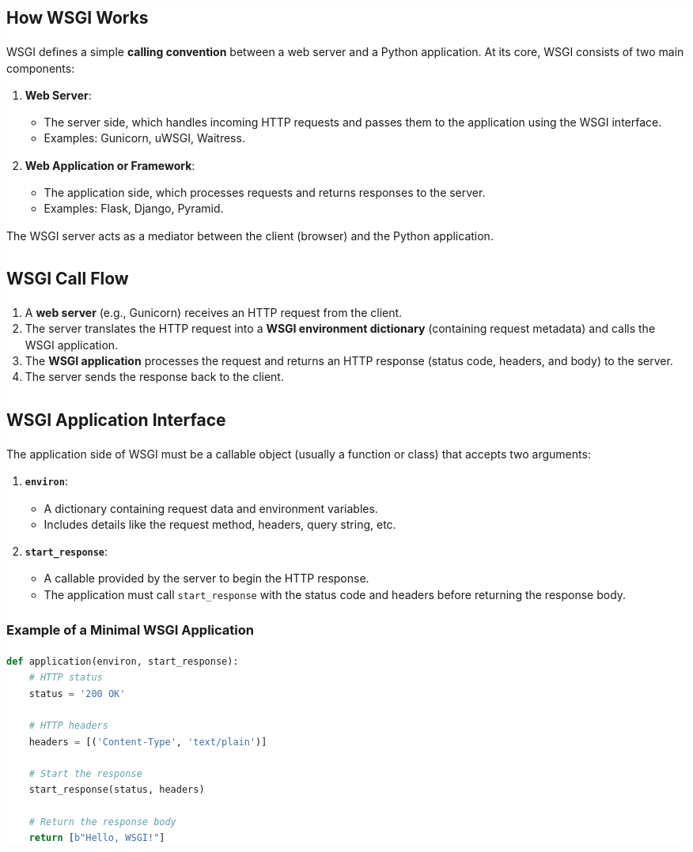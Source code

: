 ## How WSGI Works

WSGI defines a simple **calling convention** between a web server and a Python application. At its core, WSGI consists of two main components:

1. **Web Server**:

   - The server side, which handles incoming HTTP requests and passes them to the application using the WSGI interface.
   - Examples: Gunicorn, uWSGI, Waitress.

2. **Web Application or Framework**:
   - The application side, which processes requests and returns responses to the server.
   - Examples: Flask, Django, Pyramid.

The WSGI server acts as a mediator between the client (browser) and the Python application.

## WSGI Call Flow

1. A **web server** (e.g., Gunicorn) receives an HTTP request from the client.
2. The server translates the HTTP request into a **WSGI environment dictionary** (containing request metadata) and calls the WSGI application.
3. The **WSGI application** processes the request and returns an HTTP response (status code, headers, and body) to the server.
4. The server sends the response back to the client.

## WSGI Application Interface

The application side of WSGI must be a callable object (usually a function or class) that accepts two arguments:

1. **`environ`**:

   - A dictionary containing request data and environment variables.
   - Includes details like the request method, headers, query string, etc.

2. **`start_response`**:
   - A callable provided by the server to begin the HTTP response.
   - The application must call `start_response` with the status code and headers before returning the response body.

### Example of a Minimal WSGI Application

```python
def application(environ, start_response):
    # HTTP status
    status = '200 OK'

    # HTTP headers
    headers = [('Content-Type', 'text/plain')]

    # Start the response
    start_response(status, headers)

    # Return the response body
    return [b"Hello, WSGI!"]
```
